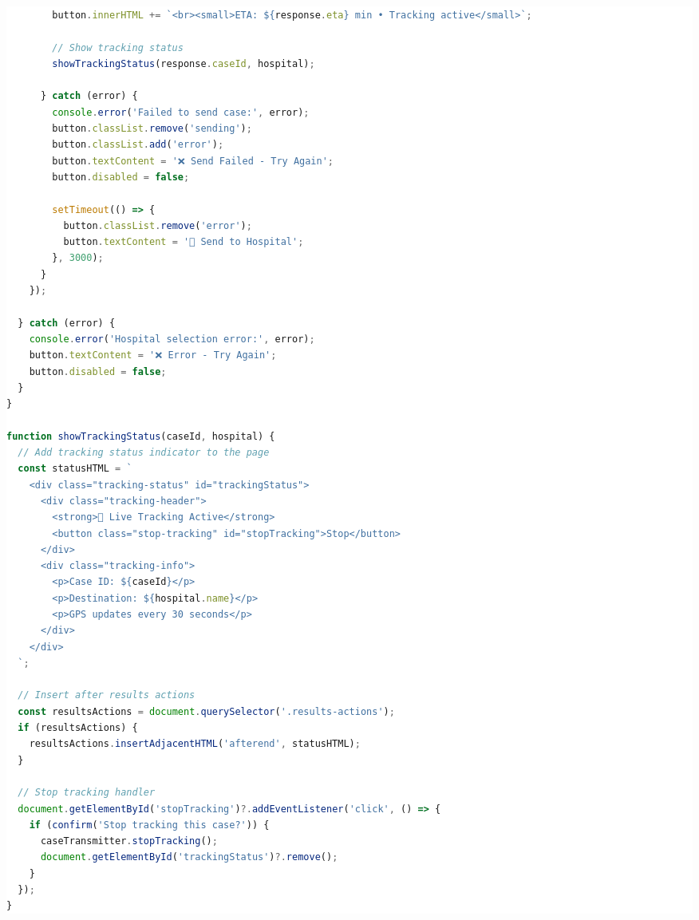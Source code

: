 ```javascript
        button.innerHTML += `<br><small>ETA: ${response.eta} min • Tracking active</small>`;

        // Show tracking status
        showTrackingStatus(response.caseId, hospital);

      } catch (error) {
        console.error('Failed to send case:', error);
        button.classList.remove('sending');
        button.classList.add('error');
        button.textContent = '❌ Send Failed - Try Again';
        button.disabled = false;

        setTimeout(() => {
          button.classList.remove('error');
          button.textContent = '🚀 Send to Hospital';
        }, 3000);
      }
    });

  } catch (error) {
    console.error('Hospital selection error:', error);
    button.textContent = '❌ Error - Try Again';
    button.disabled = false;
  }
}

function showTrackingStatus(caseId, hospital) {
  // Add tracking status indicator to the page
  const statusHTML = `
    <div class="tracking-status" id="trackingStatus">
      <div class="tracking-header">
        <strong>📡 Live Tracking Active</strong>
        <button class="stop-tracking" id="stopTracking">Stop</button>
      </div>
      <div class="tracking-info">
        <p>Case ID: ${caseId}</p>
        <p>Destination: ${hospital.name}</p>
        <p>GPS updates every 30 seconds</p>
      </div>
    </div>
  `;

  // Insert after results actions
  const resultsActions = document.querySelector('.results-actions');
  if (resultsActions) {
    resultsActions.insertAdjacentHTML('afterend', statusHTML);
  }

  // Stop tracking handler
  document.getElementById('stopTracking')?.addEventListener('click', () => {
    if (confirm('Stop tracking this case?')) {
      caseTransmitter.stopTracking();
      document.getElementById('trackingStatus')?.remove();
    }
  });
}
```
